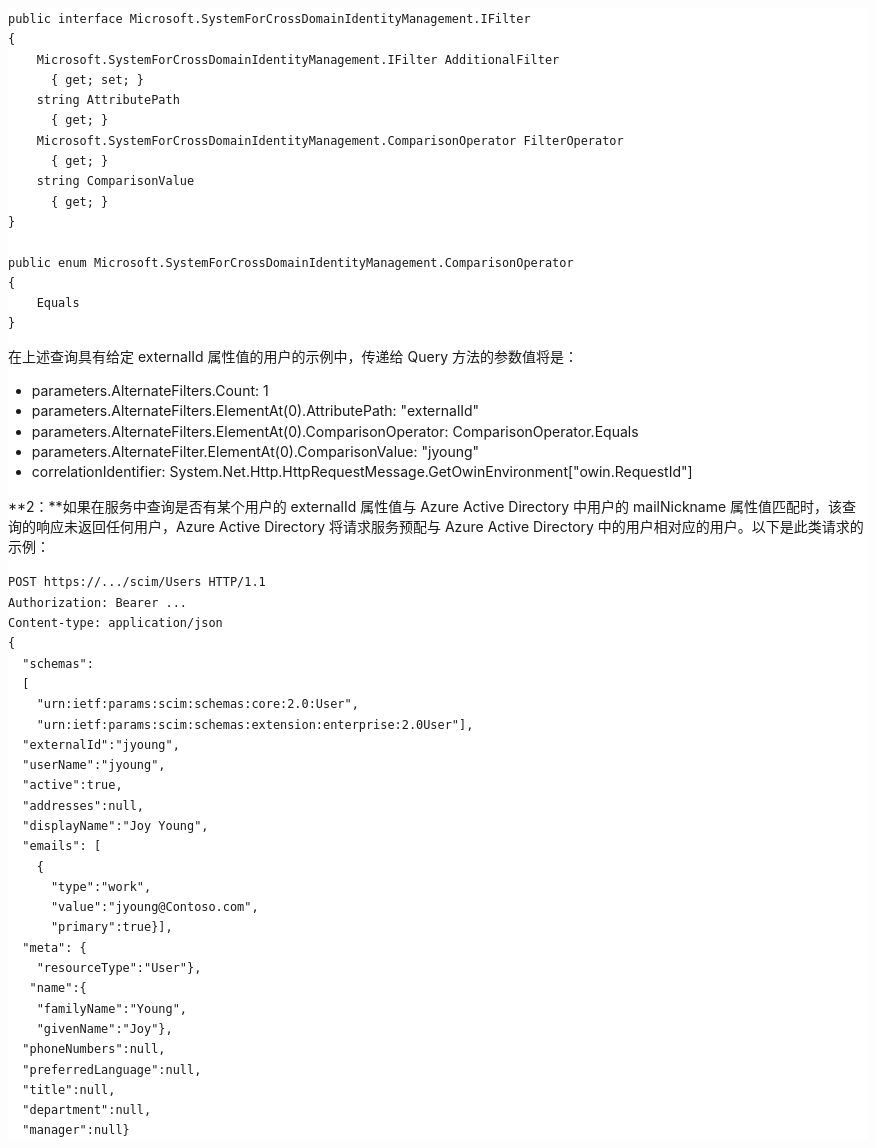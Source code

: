     public interface Microsoft.SystemForCrossDomainIdentityManagement.IFilter
    {
        Microsoft.SystemForCrossDomainIdentityManagement.IFilter AdditionalFilter 
          { get; set; }
        string AttributePath 
          { get; } 
        Microsoft.SystemForCrossDomainIdentityManagement.ComparisonOperator FilterOperator 
          { get; }
        string ComparisonValue 
          { get; }
    }
    
    public enum Microsoft.SystemForCrossDomainIdentityManagement.ComparisonOperator
    {
        Equals
    }

在上述查询具有给定 externalId 属性值的用户的示例中，传递给 Query 方法的参数值将是：

* parameters.AlternateFilters.Count: 1
* parameters.AlternateFilters.ElementAt(0).AttributePath: "externalId"
* parameters.AlternateFilters.ElementAt(0).ComparisonOperator: ComparisonOperator.Equals
* parameters.AlternateFilter.ElementAt(0).ComparisonValue: "jyoung"
* correlationIdentifier: System.Net.Http.HttpRequestMessage.GetOwinEnvironment["owin.RequestId"] 

**2：**如果在服务中查询是否有某个用户的 externalId 属性值与 Azure Active Directory 中用户的 mailNickname 属性值匹配时，该查询的响应未返回任何用户，Azure Active Directory 将请求服务预配与 Azure Active Directory 中的用户相对应的用户。以下是此类请求的示例：

    POST https://.../scim/Users HTTP/1.1
    Authorization: Bearer ...
    Content-type: application/json
    {
      "schemas":
      [
        "urn:ietf:params:scim:schemas:core:2.0:User",
        "urn:ietf:params:scim:schemas:extension:enterprise:2.0User"],
      "externalId":"jyoung",
      "userName":"jyoung",
      "active":true,
      "addresses":null,
      "displayName":"Joy Young",
      "emails": [
        {
          "type":"work",
          "value":"jyoung@Contoso.com",
          "primary":true}],
      "meta": {
        "resourceType":"User"},
       "name":{
        "familyName":"Young",
        "givenName":"Joy"},
      "phoneNumbers":null,
      "preferredLanguage":null,
      "title":null,
      "department":null,
      "manager":null}


[1]: ./media/active-directory-scim-provisioning/scim-figure-1.PNG
[2]: ./media/active-directory-scim-provisioning/scim-figure-2.PNG
[3]: ./media/active-directory-scim-provisioning/scim-figure-3.PNG
[4]: ./media/active-directory-scim-provisioning/scim-figure-4.PNG
[5]: ./media/active-directory-scim-provisioning/scim-figure-5.PNG